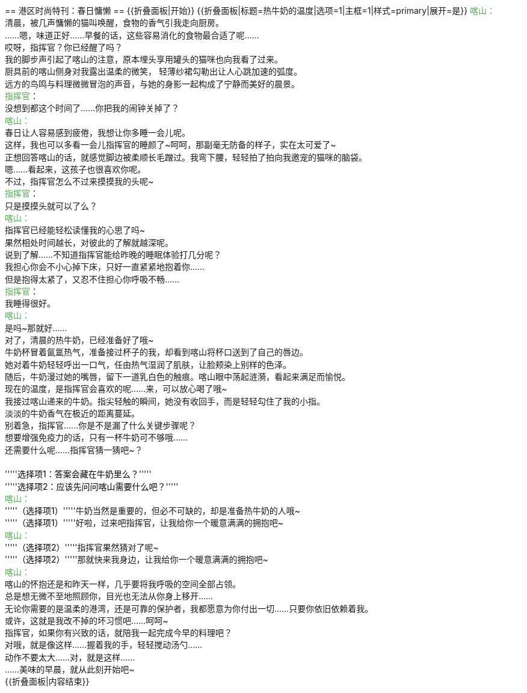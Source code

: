 == 港区时尚特刊：春日慵懒 ==
{{折叠面板|开始}}
{{折叠面板|标题=热牛奶的温度|选项=1|主框=1|样式=primary|展开=是}}
<span style="color:#4eb24e;">喀山：</span><br>
清晨，被几声慵懒的猫叫唤醒，食物的香气引我走向厨房。<br>
……嗯，味道正好……早餐的话，这些容易消化的食物最合适了呢……<br>
哎呀，指挥官？你已经醒了吗？<br>
我的脚步声引起了喀山的注意，原本埋头享用罐头的猫咪也向我看了过来。<br>
厨具前的喀山侧身对我露出温柔的微笑， 轻薄纱裙勾勒出让人心跳加速的弧度。<br>
远方的鸟鸣与料理微微冒泡的声音，与她的身影一起构成了宁静而美好的晨景。<br>
<span style="color:#4eb24e;" class="shikikanname">指挥官</span>：<br>
没想到都这个时间了……你把我的闹钟关掉了？<br>
<span style="color:#4eb24e;">喀山：</span><br>
春日让人容易感到疲倦，我想让你多睡一会儿呢。<br>
这样，我也可以多看一会儿指挥官的睡颜了~呵呵，那副毫无防备的样子，实在太可爱了~<br>
正想回答喀山的话，就感觉脚边被柔顺长毛蹭过。我弯下腰，轻轻拍了拍向我邀宠的猫咪的脑袋。<br>
嗯……看起来，这孩子也很喜欢你呢。<br>
不过，指挥官怎么不过来摸摸我的头呢~<br>
<span style="color:#4eb24e;" class="shikikanname">指挥官</span>：<br>
只是摸摸头就可以了么？<br>
<span style="color:#4eb24e;">喀山：</span><br>
指挥官已经能轻松读懂我的心思了吗~<br>
果然相处时间越长，对彼此的了解就越深呢。<br>
说到了解……不知道指挥官能给昨晚的睡眠体验打几分呢？<br>
我担心你会不小心掉下床，只好一直紧紧地抱着你……<br>
但是抱得太紧了，又忍不住担心你呼吸不畅……<br>
<span style="color:#4eb24e;" class="shikikanname">指挥官</span>：<br>
我睡得很好。<br>
<span style="color:#4eb24e;">喀山：</span><br>
是吗~那就好……<br>
对了，清晨的热牛奶，已经准备好了哦~<br>
牛奶杯冒着氤氲热气，准备接过杯子的我，却看到喀山将杯口送到了自己的唇边。<br>
她对着牛奶轻轻呼出一口气，任由热气湿润了肌肤，让脸颊染上别样的色泽。<br>
随后，牛奶漫过她的嘴唇，留下一道乳白色的触痕。喀山眼中荡起涟漪，看起来满足而愉悦。<br>
现在的温度，是指挥官会喜欢的呢……来，可以放心喝了哦~<br>
我接过喀山递来的牛奶。指尖轻触的瞬间，她没有收回手，而是轻轻勾住了我的小指。<br>
淡淡的牛奶香气在极近的距离蔓延。<br>
别着急，指挥官……你是不是漏了什么关键步骤呢？<br>
想要增强免疫力的话，只有一杯牛奶可不够哦……<br>
还需要什么呢……指挥官猜一猜吧~？<br>
<br>
'''''<span style="color:black;">选择项1：答案会藏在牛奶里么？</span>'''''<br>
'''''<span style="color:black;">选择项2：应该先问问喀山需要什么吧？</span>'''''<br>
<span style="color:#4eb24e;">喀山：</span><br>
'''''<span style="color:black;">（选择项1）</span>'''''牛奶当然是重要的，但必不可缺的，却是准备热牛奶的人哦~<br>
'''''<span style="color:black;">（选择项1）</span>'''''好啦，过来吧指挥官，让我给你一个暖意满满的拥抱吧~<br>
<span style="color:#4eb24e;">喀山：</span><br>
'''''<span style="color:black;">（选择项2）</span>'''''指挥官果然猜对了呢~<br>
'''''<span style="color:black;">（选择项2）</span>'''''那就快来我身边，让我给你一个暖意满满的拥抱吧~<br>
<span style="color:#4eb24e;">喀山：</span><br>
喀山的怀抱还是和昨天一样，几乎要将我呼吸的空间全部占领。<br>
总是想无微不至地照顾你，目光也无法从你身上移开……<br>
无论你需要的是温柔的港湾，还是可靠的保护者，我都愿意为你付出一切……只要你依旧依赖着我。<br>
或许，这就是我改不掉的坏习惯吧……呵呵~<br>
指挥官，如果你有兴致的话，就陪我一起完成今早的料理吧？<br>
对哦，就是像这样……握着我的手，轻轻搅动汤勺……<br>
动作不要太大……对，就是这样……<br>
……美味的早晨，就从此刻开始吧~<br>
{{折叠面板|内容结束}}
